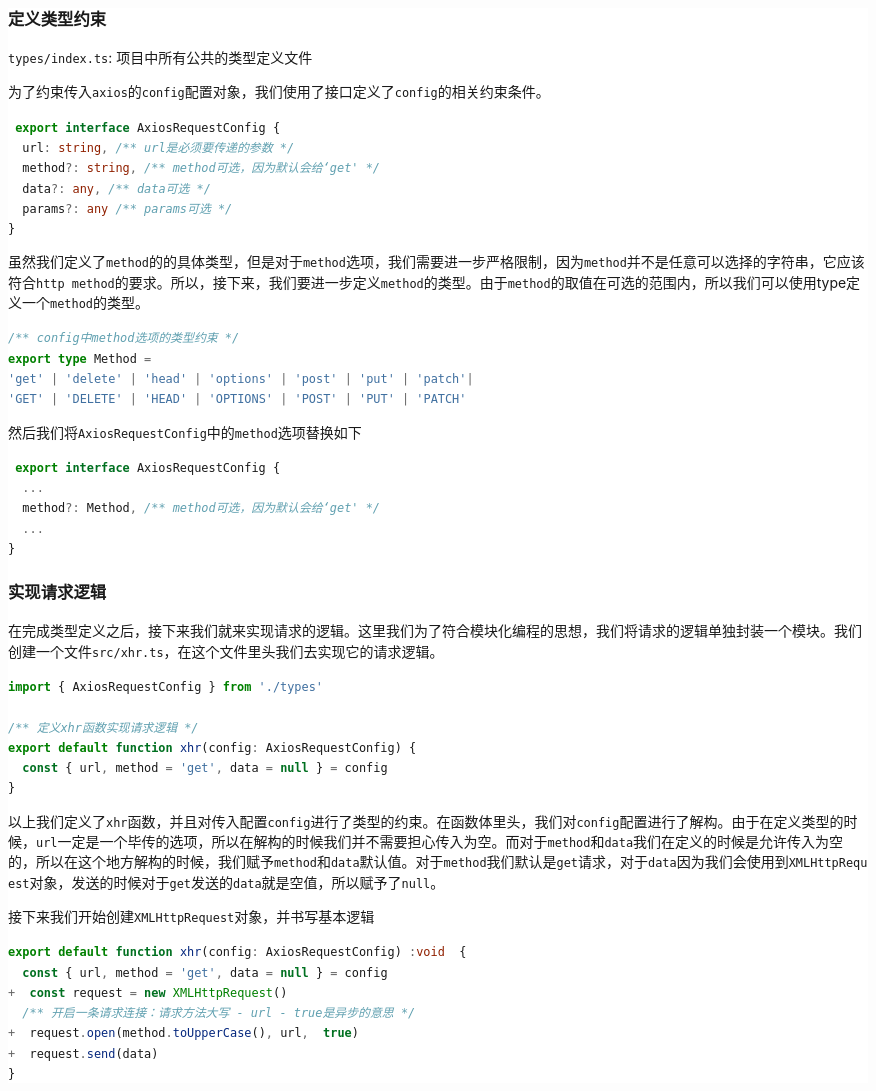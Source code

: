 ### 定义类型约束

`types/index.ts`: 项目中所有公共的类型定义文件

为了约束传入`axios`的`config`配置对象，我们使用了接口定义了`config`的相关约束条件。

```ts
 export interface AxiosRequestConfig {
  url: string, /** url是必须要传递的参数 */
  method?: string, /** method可选，因为默认会给‘get' */
  data?: any, /** data可选 */
  params?: any /** params可选 */
}
```

虽然我们定义了`method`的的具体类型，但是对于`method`选项，我们需要进一步严格限制，因为`method`并不是任意可以选择的字符串，它应该符合`http method`的要求。所以，接下来，我们要进一步定义`method`的类型。由于`method`的取值在可选的范围内，所以我们可以使用type定义一个`method`的类型。

```ts
/** config中method选项的类型约束 */
export type Method = 
'get' | 'delete' | 'head' | 'options' | 'post' | 'put' | 'patch'|
'GET' | 'DELETE' | 'HEAD' | 'OPTIONS' | 'POST' | 'PUT' | 'PATCH'
```

然后我们将`AxiosRequestConfig`中的`method`选项替换如下

```ts
 export interface AxiosRequestConfig {
  ...
  method?: Method, /** method可选，因为默认会给‘get' */
  ...
}
```

### 实现请求逻辑

在完成类型定义之后，接下来我们就来实现请求的逻辑。这里我们为了符合模块化编程的思想，我们将请求的逻辑单独封装一个模块。我们创建一个文件`src/xhr.ts`，在这个文件里头我们去实现它的请求逻辑。

```ts
import { AxiosRequestConfig } from './types'

/** 定义xhr函数实现请求逻辑 */
export default function xhr(config: AxiosRequestConfig) {
  const { url, method = 'get', data = null } = config
}
```

以上我们定义了`xhr`函数，并且对传入配置`config`进行了类型的约束。在函数体里头，我们对`config`配置进行了解构。由于在定义类型的时候，`url`一定是一个毕传的选项，所以在解构的时候我们并不需要担心传入为空。而对于`method`和`data`我们在定义的时候是允许传入为空的，所以在这个地方解构的时候，我们赋予`method`和`data`默认值。对于`method`我们默认是`get`请求，对于`data`因为我们会使用到`XMLHttpRequest`对象，发送的时候对于`get`发送的`data`就是空值，所以赋予了`null`。

接下来我们开始创建`XMLHttpRequest`对象，并书写基本逻辑

```ts
export default function xhr(config: AxiosRequestConfig) :void  {
  const { url, method = 'get', data = null } = config
+  const request = new XMLHttpRequest()
  /** 开启一条请求连接：请求方法大写 - url - true是异步的意思 */
+  request.open(method.toUpperCase(), url,  true)
+  request.send(data)
}
```
